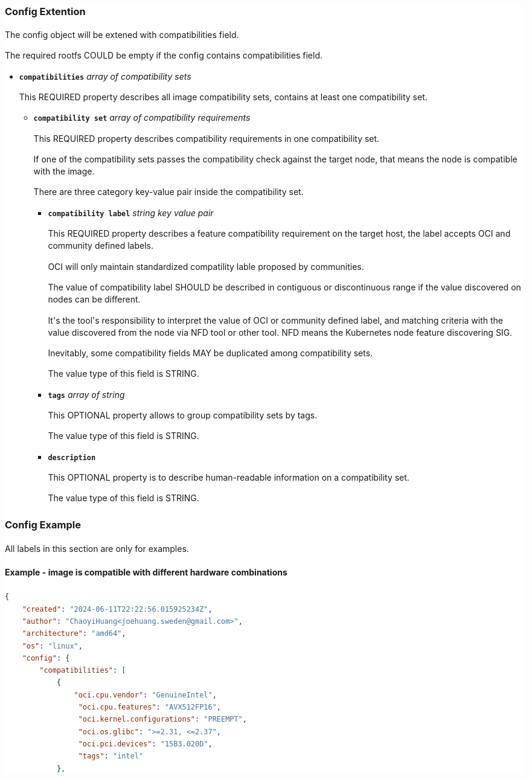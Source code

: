 ### Config Extention

The config object will be extened with compatibilities field.

The required rootfs COULD be empty if the config contains compatibilities field.

- **`compatibilities`** _array of compatibility sets_

  This REQUIRED property describes all image compatibility sets, contains at least one compatibility set.

  - **`compatibility set`** _array of compatibility requirements_

    This REQUIRED property describes compatibility requirements in one compatibility set.

    If one of the compatibility sets passes the compatibility check against the target node, that means the node is compatible with the image.

    There are three category key-value pair inside the compatibility set.

    - **`compatibility label`** _string key value pair_

      This REQUIRED property describes a feature compatibility requirement on the target host, the label accepts OCI and community defined labels.

      OCI will only maintain standardized compatility lable proposed by communities.

      The value of compatibility label SHOULD be described in contiguous or discontinuous range if the value discovered on nodes can be different.

      It's the tool's responsibility to interpret the value of OCI or community defined label, and matching criteria with the value discovered from the node via NFD tool or other tool. NFD means the Kubernetes node feature discovering SIG.

      Inevitably, some compatibility fields MAY be duplicated among compatibility sets.

      The value type of this field is STRING.

    - **`tags`** _array of string_

      This OPTIONAL property allows to group compatibility sets by tags.

      The value type of this field is STRING.

    - **`description`**

      This OPTIONAL property is to describe human-readable information on a compatibility set.

      The value type of this field is STRING.

### Config Example

All labels in this section are only for examples.

#### Example - image is compatible with different hardware combinations

```json
{
    "created": "2024-06-11T22:22:56.015925234Z",
    "author": "ChaoyiHuang<joehuang.sweden@gmail.com>",
    "architecture": "amd64",
    "os": "linux",
    "config": {
        "compatibilities": [
            {
                "oci.cpu.vendor": "GenuineIntel",
                 "oci.cpu.features": "AVX512FP16",
                 "oci.kernel.configurations": "PREEMPT",
                 "oci.os.glibc": ">=2.31, <=2.37",
                 "oci.pci.devices": "15B3.020D",
                 "tags": "intel"
            },
```